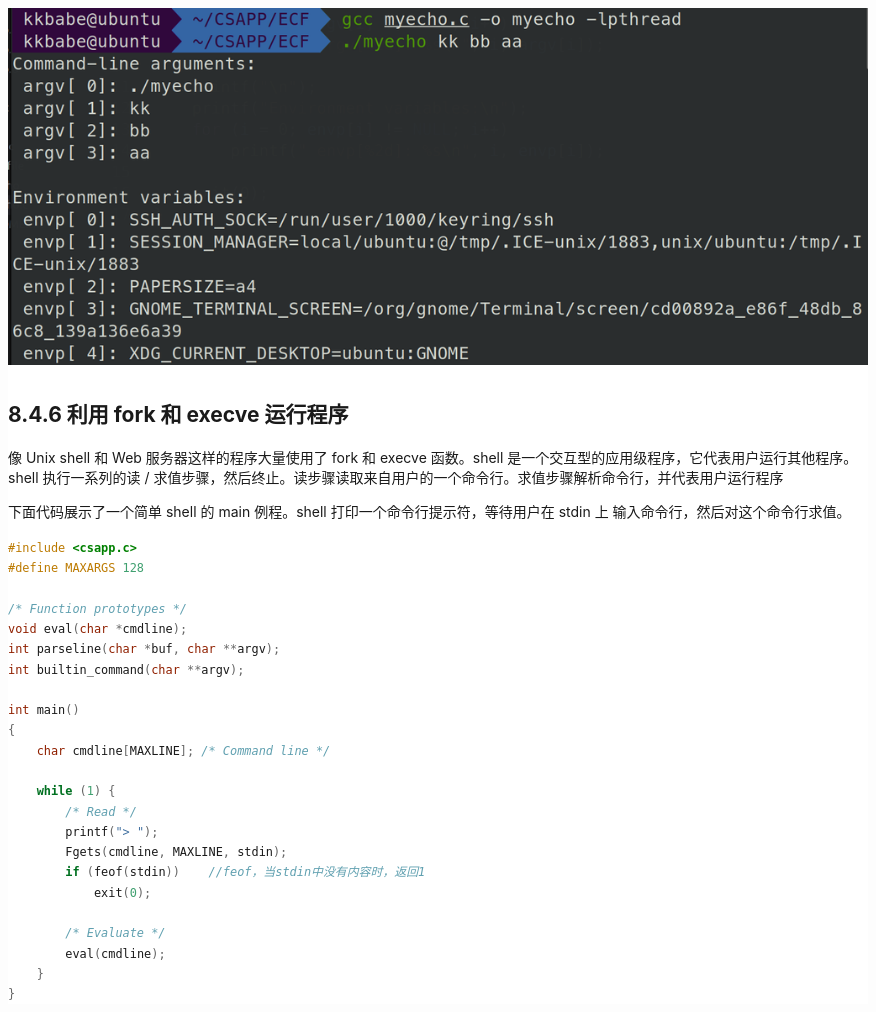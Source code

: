 ![image-20210529222616792](assert/image-20210529222616792.png)





## 8.4.6 利用 fork 和 execve 运行程序

像 Unix shell 和 Web 服务器这样的程序大量使用了 fork 和 execve 函数。shell 是一个交互型的应用级程序，它代表用户运行其他程序。shell 执行一系列的读 / 求值步骤，然后终止。读步骤读取来自用户的一个命令行。求值步骤解析命令行，并代表用户运行程序



下面代码展示了一个简单 shell 的 main 例程。shell 打印一个命令行提示符，等待用户在 stdin 上 输入命令行，然后对这个命令行求值。

```c
#include <csapp.c>
#define MAXARGS 128

/* Function prototypes */
void eval(char *cmdline);
int parseline(char *buf, char **argv);
int builtin_command(char **argv);

int main()
{
    char cmdline[MAXLINE]; /* Command line */

    while (1) {
        /* Read */
        printf("> ");
        Fgets(cmdline, MAXLINE, stdin);
        if (feof(stdin))	//feof，当stdin中没有内容时，返回1
            exit(0);

        /* Evaluate */
        eval(cmdline);
    }
}
```
